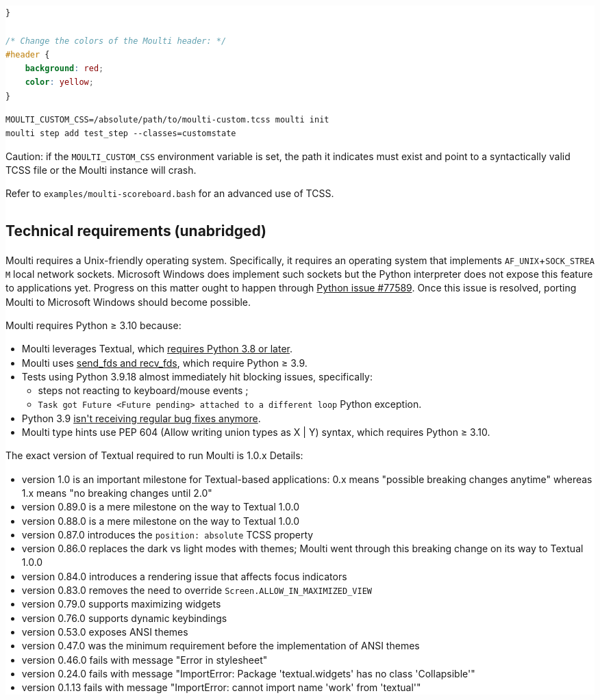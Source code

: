 ```css
}

/* Change the colors of the Moulti header: */
#header {
    background: red;
    color: yellow;
}
```

```shell
MOULTI_CUSTOM_CSS=/absolute/path/to/moulti-custom.tcss moulti init
moulti step add test_step --classes=customstate
```

Caution: if the `MOULTI_CUSTOM_CSS` environment variable is set, the path it indicates must exist and point to a syntactically valid TCSS file or the Moulti instance will crash.

Refer to `examples/moulti-scoreboard.bash` for an advanced use of TCSS.

## Technical requirements (unabridged)

Moulti requires a Unix-friendly operating system. Specifically, it requires an operating system that implements `AF_UNIX`+`SOCK_STREAM` local network sockets.
Microsoft Windows does implement such sockets but the Python interpreter does not expose this feature to applications yet.
Progress on this matter ought to happen through [Python issue #77589](https://github.com/python/cpython/issues/77589).
Once this issue is resolved, porting Moulti to Microsoft Windows should become possible.

Moulti requires Python ≥ 3.10 because:

- Moulti leverages Textual, which [requires Python 3.8 or later](https://textual.textualize.io/getting_started/#requirements).
- Moulti uses [send_fds and recv_fds](https://docs.python.org/3/library/socket.html#socket.send_fds), which require Python ≥ 3.9.
- Tests using Python 3.9.18 almost immediately hit blocking issues, specifically:
  - steps not reacting to keyboard/mouse events ;
  - `Task got Future <Future pending> attached to a different loop` Python exception.
- Python 3.9 [isn't receiving regular bug fixes anymore](https://www.python.org/downloads/release/python-3918/).
- Moulti type hints use PEP 604 (Allow writing union types as X | Y) syntax, which requires Python ≥ 3.10.

The exact version of Textual required to run Moulti is 1.0.x
Details:
- version 1.0 is an important milestone for Textual-based applications: 0.x means "possible breaking changes anytime" whereas 1.x means "no breaking changes until 2.0"
- version 0.89.0 is a mere milestone on the way to Textual 1.0.0
- version 0.88.0 is a mere milestone on the way to Textual 1.0.0
- version 0.87.0 introduces the `position: absolute` TCSS property
- version 0.86.0 replaces the dark vs light modes with themes; Moulti went through this breaking change on its way to Textual 1.0.0
- version 0.84.0 introduces a rendering issue that affects focus indicators
- version 0.83.0 removes the need to override `Screen.ALLOW_IN_MAXIMIZED_VIEW`
- version 0.79.0 supports maximizing widgets
- version 0.76.0 supports dynamic keybindings
- version 0.53.0 exposes ANSI themes
- version 0.47.0 was the minimum requirement before the implementation of ANSI themes
- version 0.46.0 fails with message "Error in stylesheet"
- version 0.24.0 fails with message "ImportError: Package 'textual.widgets' has no class 'Collapsible'"
- version 0.1.13 fails with message "ImportError: cannot import name 'work' from 'textual'"
